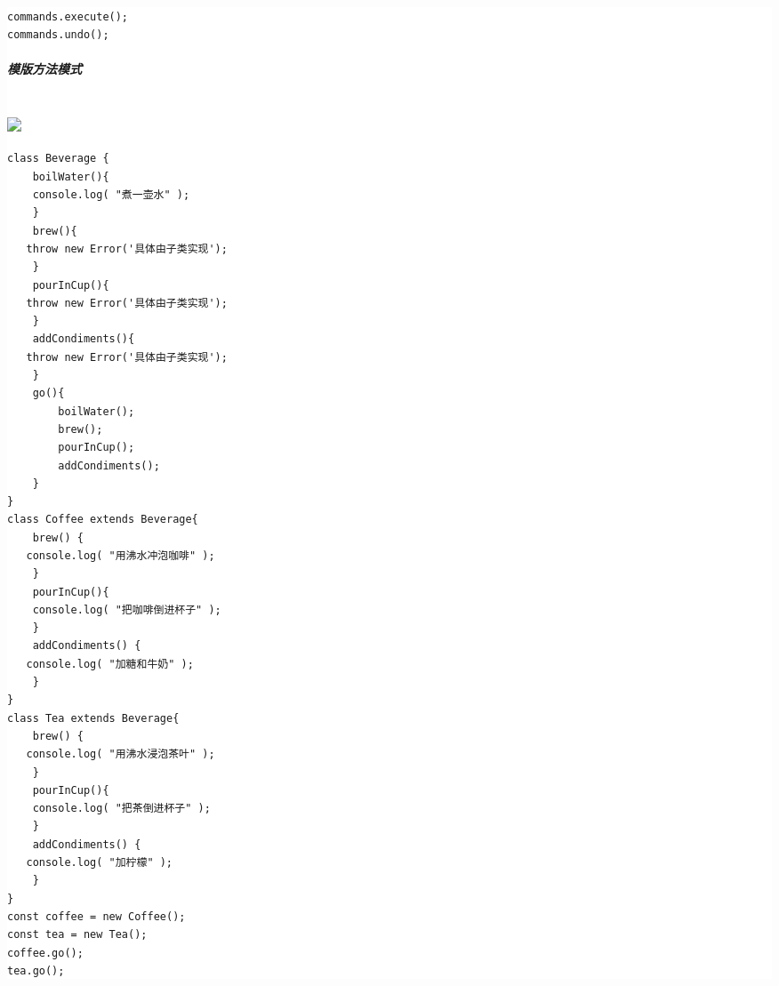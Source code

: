 ```
commands.execute();
commands.undo();
```


<a name="7b687d57"></a>
##### 模版方法模式

<br />![](https://cdn.nlark.com/lark/0/2018/png/109645/1540048744748-6832399d-7cb4-4743-9160-0f6e71875094.png#align=left&display=inline&height=276&margin=%5Bobject%20Object%5D&originHeight=276&originWidth=425&status=done&style=none&width=425)<br />

```
class Beverage {
	boilWater(){
    console.log( "煮一壶水" );
	}
	brew(){
   throw new Error('具体由子类实现');
	}
	pourInCup(){
   throw new Error('具体由子类实现');
	}
	addCondiments(){
   throw new Error('具体由子类实现');
	}
    go(){
    	boilWater();
        brew();
        pourInCup();
        addCondiments();
    }
}
class Coffee extends Beverage{
	brew() {
   console.log( "用沸水冲泡咖啡" );
	}
	pourInCup(){
    console.log( "把咖啡倒进杯子" );
	}
	addCondiments() {
   console.log( "加糖和牛奶" );
	}
}
class Tea extends Beverage{
	brew() {
   console.log( "用沸水浸泡茶叶" );
	}
	pourInCup(){
    console.log( "把茶倒进杯子" );
	}
	addCondiments() {
   console.log( "加柠檬" );
	}
}
const coffee = new Coffee();
const tea = new Tea();
coffee.go();
tea.go();
```
